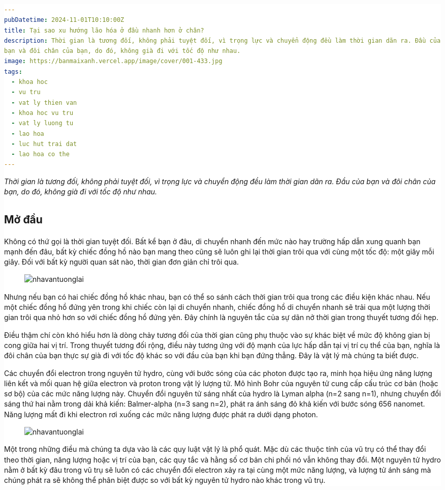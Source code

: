 ```yaml
---
pubDatetime: 2024-11-01T10:10:00Z
title: Tại sao xu hướng lão hóa ở đầu nhanh hơn ở chân?
description: Thời gian là tương đối, không phải tuyệt đối, vì trọng lực và chuyển động đều làm thời gian dãn ra. Đầu của bạn và đôi chân của bạn, do đó, không già đi với tốc độ như nhau.
image: https://banmaixanh.vercel.app/image/cover/001-433.jpg
tags:
  - khoa hoc
  - vu tru
  - vat ly thien van
  - khoa hoc vu tru
  - vat ly luong tu
  - lao hoa
  - luc hut trai dat
  - lao hoa co the
---
```


_Thời gian là tương đối, không phải tuyệt đối, vì trọng lực và chuyển động đều làm thời gian dãn ra. Đầu của bạn và đôi chân của bạn, do đó, không già đi với tốc độ như nhau._

## Mở đầu

Không có thứ gọi là thời gian tuyệt đối. Bất kể bạn ở đâu, di chuyển nhanh đến mức nào hay trường hấp dẫn xung quanh bạn mạnh đến đâu, bất kỳ chiếc đồng hồ nào bạn mang theo cũng sẽ luôn ghi lại thời gian trôi qua với cùng một tốc độ: một giây mỗi giây. Đối với bất kỳ người quan sát nào, thời gian đơn giản chỉ trôi qua.

<figure><img src="https://banmaixanh.vercel.app/image/article/lao-hoa-dau-chan-01.jpg" alt="nhavantuonglai" title="nhavantuonglai" height=100% width=100%><figcaption><p></p></figcaption></figure>

Nhưng nếu bạn có hai chiếc đồng hồ khác nhau, bạn có thể so sánh cách thời gian trôi qua trong các điều kiện khác nhau. Nếu một chiếc đồng hồ đứng yên trong khi chiếc còn lại di chuyển nhanh, chiếc đồng hồ di chuyển nhanh sẽ trải qua một lượng thời gian trôi qua nhỏ hơn so với chiếc đồng hồ đứng yên. Đây chính là nguyên tắc của sự dãn nở thời gian trong thuyết tương đối hẹp.

Điều thậm chí còn khó hiểu hơn là dòng chảy tương đối của thời gian cũng phụ thuộc vào sự khác biệt về mức độ không gian bị cong giữa hai vị trí. Trong thuyết tương đối rộng, điều này tương ứng với độ mạnh của lực hấp dẫn tại vị trí cụ thể của bạn, nghĩa là đôi chân của bạn thực sự già đi với tốc độ khác so với đầu của bạn khi bạn đứng thẳng. Đây là vật lý mà chúng ta biết được.

Các chuyển đổi electron trong nguyên tử hydro, cùng với bước sóng của các photon được tạo ra, minh họa hiệu ứng năng lượng liên kết và mối quan hệ giữa electron và proton trong vật lý lượng tử. Mô hình Bohr của nguyên tử cung cấp cấu trúc cơ bản (hoặc sơ bộ) của các mức năng lượng này. Chuyển đổi nguyên tử sáng nhất của hydro là Lyman alpha (n=2 sang n=1), nhưng chuyển đổi sáng thứ hai nằm trong dải khả kiến: Balmer-alpha (n=3 sang n=2), phát ra ánh sáng đỏ khả kiến với bước sóng 656 nanomet. Năng lượng mất đi khi electron rơi xuống các mức năng lượng được phát ra dưới dạng photon.

<figure><img src="https://banmaixanh.vercel.app/image/article/lao-hoa-dau-chan-02.jpg" alt="nhavantuonglai" title="nhavantuonglai" height=100% width=100%><figcaption><p></p></figcaption></figure>

Một trong những điều mà chúng ta dựa vào là các quy luật vật lý là phổ quát. Mặc dù các thuộc tính của vũ trụ có thể thay đổi theo thời gian, năng lượng hoặc vị trí của bạn, các quy tắc và hằng số cơ bản chi phối nó vẫn không thay đổi. Một nguyên tử hydro nằm ở bất kỳ đâu trong vũ trụ sẽ luôn có các chuyển đổi electron xảy ra tại cùng một mức năng lượng, và lượng tử ánh sáng mà chúng phát ra sẽ không thể phân biệt được so với bất kỳ nguyên tử hydro nào khác trong vũ trụ.
